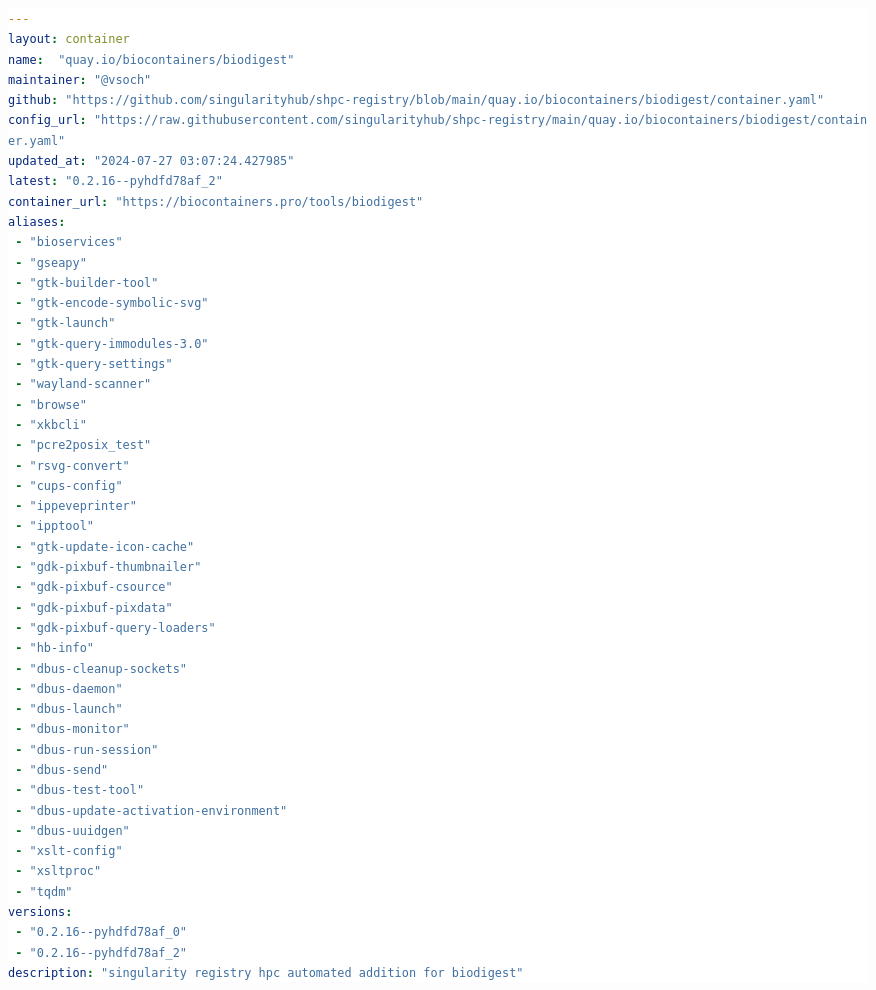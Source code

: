 ```yaml
---
layout: container
name:  "quay.io/biocontainers/biodigest"
maintainer: "@vsoch"
github: "https://github.com/singularityhub/shpc-registry/blob/main/quay.io/biocontainers/biodigest/container.yaml"
config_url: "https://raw.githubusercontent.com/singularityhub/shpc-registry/main/quay.io/biocontainers/biodigest/container.yaml"
updated_at: "2024-07-27 03:07:24.427985"
latest: "0.2.16--pyhdfd78af_2"
container_url: "https://biocontainers.pro/tools/biodigest"
aliases:
 - "bioservices"
 - "gseapy"
 - "gtk-builder-tool"
 - "gtk-encode-symbolic-svg"
 - "gtk-launch"
 - "gtk-query-immodules-3.0"
 - "gtk-query-settings"
 - "wayland-scanner"
 - "browse"
 - "xkbcli"
 - "pcre2posix_test"
 - "rsvg-convert"
 - "cups-config"
 - "ippeveprinter"
 - "ipptool"
 - "gtk-update-icon-cache"
 - "gdk-pixbuf-thumbnailer"
 - "gdk-pixbuf-csource"
 - "gdk-pixbuf-pixdata"
 - "gdk-pixbuf-query-loaders"
 - "hb-info"
 - "dbus-cleanup-sockets"
 - "dbus-daemon"
 - "dbus-launch"
 - "dbus-monitor"
 - "dbus-run-session"
 - "dbus-send"
 - "dbus-test-tool"
 - "dbus-update-activation-environment"
 - "dbus-uuidgen"
 - "xslt-config"
 - "xsltproc"
 - "tqdm"
versions:
 - "0.2.16--pyhdfd78af_0"
 - "0.2.16--pyhdfd78af_2"
description: "singularity registry hpc automated addition for biodigest"
```